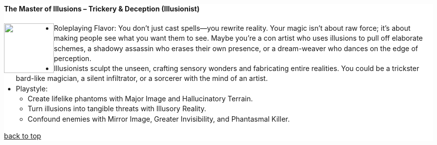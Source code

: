 #### The Master of Illusions – Trickery & Deception (Illusionist)

<image src="images/wizard-i.webp" style="float:left;" width="100px" height="100px">

- Roleplaying Flavor: You don’t just cast spells—you rewrite reality. Your magic isn’t about raw force; it’s about making people see what you want them to see. Maybe you’re a con artist who uses illusions to pull off elaborate schemes, a shadowy assassin who erases their own presence, or a dream-weaver who dances on the edge of perception.
- Illusionists sculpt the unseen, crafting sensory wonders and fabricating entire realities. You could be a trickster bard-like magician, a silent infiltrator, or a sorcerer with the mind of an artist.
- Playstyle:
  - Create lifelike phantoms with Major Image and Hallucinatory Terrain.
  - Turn illusions into tangible threats with Illusory Reality.
  - Confound enemies with Mirror Image, Greater Invisibility, and Phantasmal Killer.

[back to top](#class-guides)
